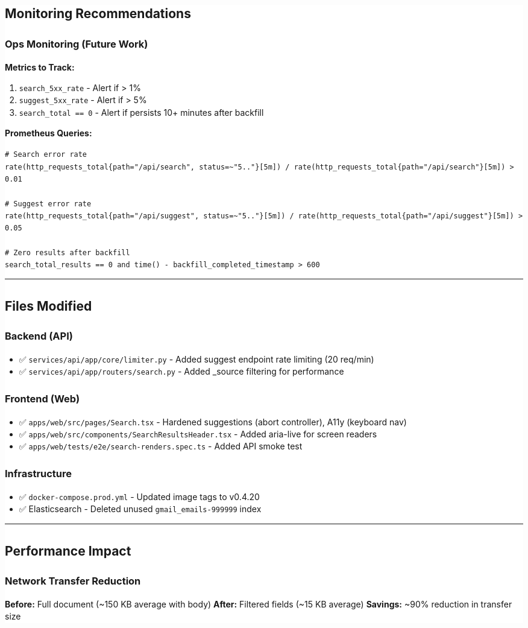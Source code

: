 
## Monitoring Recommendations

### Ops Monitoring (Future Work)

**Metrics to Track:**
1. `search_5xx_rate` - Alert if > 1%
2. `suggest_5xx_rate` - Alert if > 5%
3. `search_total == 0` - Alert if persists 10+ minutes after backfill

**Prometheus Queries:**
```promql
# Search error rate
rate(http_requests_total{path="/api/search", status=~"5.."}[5m]) / rate(http_requests_total{path="/api/search"}[5m]) > 0.01

# Suggest error rate
rate(http_requests_total{path="/api/suggest", status=~"5.."}[5m]) / rate(http_requests_total{path="/api/suggest"}[5m]) > 0.05

# Zero results after backfill
search_total_results == 0 and time() - backfill_completed_timestamp > 600
```

---

## Files Modified

### Backend (API)
- ✅ `services/api/app/core/limiter.py` - Added suggest endpoint rate limiting (20 req/min)
- ✅ `services/api/app/routers/search.py` - Added _source filtering for performance

### Frontend (Web)
- ✅ `apps/web/src/pages/Search.tsx` - Hardened suggestions (abort controller), A11y (keyboard nav)
- ✅ `apps/web/src/components/SearchResultsHeader.tsx` - Added aria-live for screen readers
- ✅ `apps/web/tests/e2e/search-renders.spec.ts` - Added API smoke test

### Infrastructure
- ✅ `docker-compose.prod.yml` - Updated image tags to v0.4.20
- ✅ Elasticsearch - Deleted unused `gmail_emails-999999` index

---

## Performance Impact

### Network Transfer Reduction
**Before:** Full document (~150 KB average with body)
**After:** Filtered fields (~15 KB average)
**Savings:** ~90% reduction in transfer size
